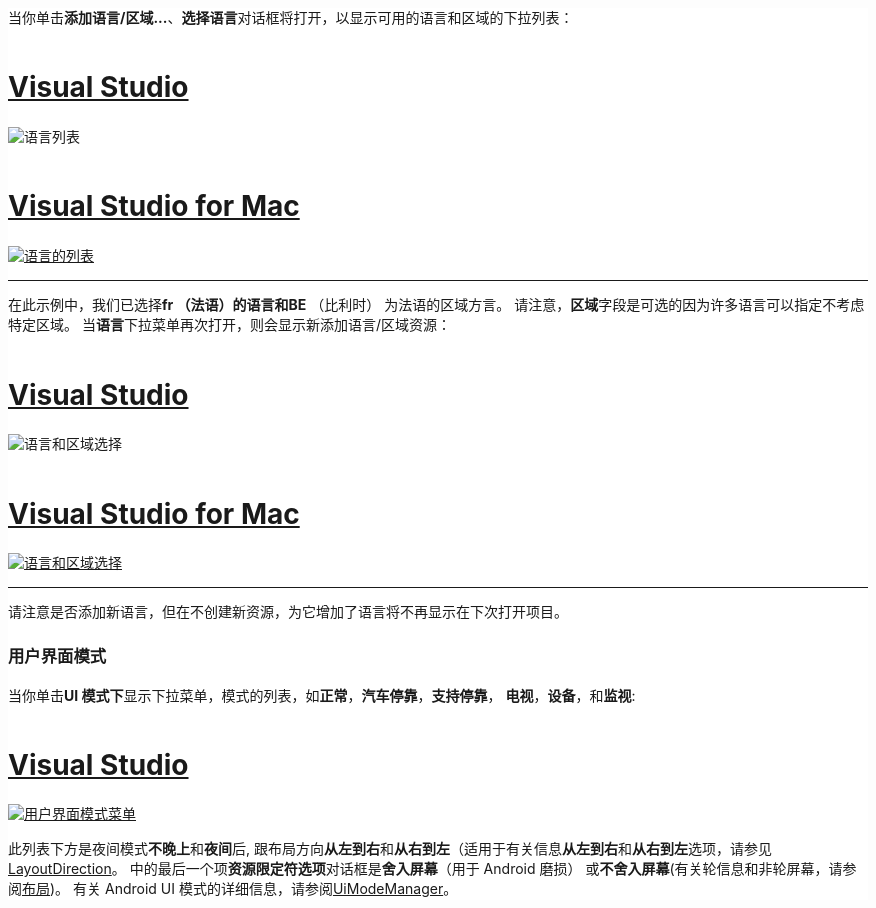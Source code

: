 
当你单击**添加语言/区域...**、**选择语言**对话框将打开，以显示可用的语言和区域的下拉列表：

# <a name="visual-studiotabvswin"></a>[Visual Studio](#tab/vswin)

![语言列表](resource-qualifiers-images/vs/10-languages.png "语言的列表")

# <a name="visual-studio-for-mactabvsmac"></a>[Visual Studio for Mac](#tab/vsmac)

[ ![语言的列表](resource-qualifiers-images/xs/10-languages-sml.png)](resource-qualifiers-images/xs/10-languages.png)

-----


在此示例中，我们已选择**fr （法语）**的语言和**BE** （比利时） 为法语的区域方言。 请注意，**区域**字段是可选的因为许多语言可以指定不考虑特定区域。 当**语言**下拉菜单再次打开，则会显示新添加语言/区域资源：

# <a name="visual-studiotabvswin"></a>[Visual Studio](#tab/vswin)

![语言和区域选择](resource-qualifiers-images/vs/11-language-region-added.png "所选择的语言和区域")

# <a name="visual-studio-for-mactabvsmac"></a>[Visual Studio for Mac](#tab/vsmac)

[ ![语言和区域选择](resource-qualifiers-images/xs/11-language-region-added-sml.png)](resource-qualifiers-images/xs/11-language-region-added.png)

-----


请注意是否添加新语言，但在不创建新资源，为它增加了语言将不再显示在下次打开项目。


<a name="ui_mode" />

### <a name="ui-mode"></a>用户界面模式

当你单击**UI 模式下**显示下拉菜单，模式的列表，如**正常**，**汽车停靠**，**支持停靠**， **电视**，**设备**，和**监视**:

# <a name="visual-studiotabvswin"></a>[Visual Studio](#tab/vswin)

[ ![用户界面模式菜单](resource-qualifiers-images/vs/12-ui-mode-sml.png)](resource-qualifiers-images/vs/12-ui-mode.png)

此列表下方是夜间模式**不晚上**和**夜间**后, 跟布局方向**从左到右**和**从右到左**（适用于有关信息**从左到右**和**从右到左**选项，请参见[LayoutDirection](https://developer.xamarin.com/api/type/Android.Util.LayoutDirection/)。
中的最后一个项**资源限定符选项**对话框是**舍入屏幕**（用于 Android 磨损） 或**不舍入屏幕**(有关轮信息和非轮屏幕，请参阅[布局](https://developer.android.com/training/wearables/ui/layouts.html))。
有关 Android UI 模式的详细信息，请参阅[UiModeManager](https://developer.xamarin.com/api/type/Android.App.UiModeManager/)。
